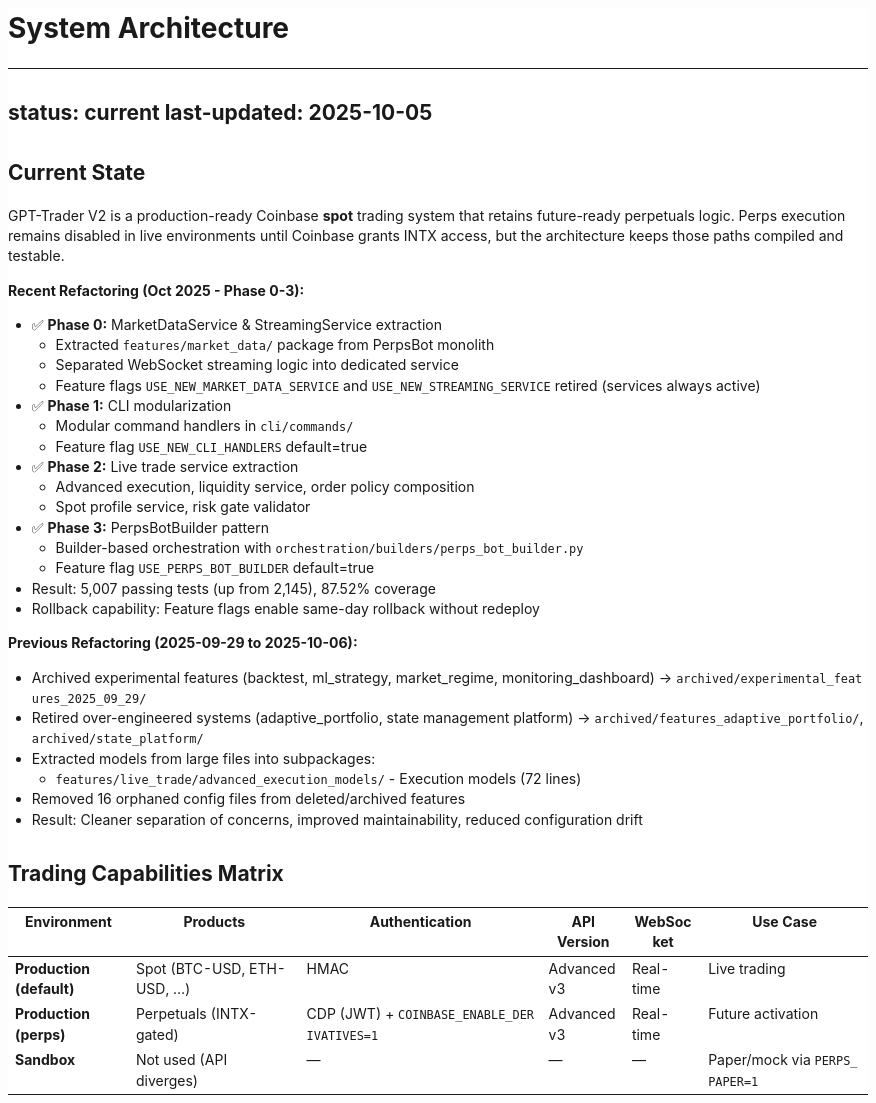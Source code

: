 # System Architecture

---
status: current
last-updated: 2025-10-05
---

## Current State

GPT-Trader V2 is a production-ready Coinbase **spot** trading system that retains future-ready perpetuals logic. Perps execution remains disabled in live environments until Coinbase grants INTX access, but the architecture keeps those paths compiled and testable.

**Recent Refactoring (Oct 2025 - Phase 0-3):**
- ✅ **Phase 0:** MarketDataService & StreamingService extraction
  - Extracted `features/market_data/` package from PerpsBot monolith
  - Separated WebSocket streaming logic into dedicated service
  - Feature flags `USE_NEW_MARKET_DATA_SERVICE` and `USE_NEW_STREAMING_SERVICE` retired (services always active)
- ✅ **Phase 1:** CLI modularization
  - Modular command handlers in `cli/commands/`
  - Feature flag `USE_NEW_CLI_HANDLERS` default=true
- ✅ **Phase 2:** Live trade service extraction
  - Advanced execution, liquidity service, order policy composition
  - Spot profile service, risk gate validator
- ✅ **Phase 3:** PerpsBotBuilder pattern
  - Builder-based orchestration with `orchestration/builders/perps_bot_builder.py`
  - Feature flag `USE_PERPS_BOT_BUILDER` default=true
- Result: 5,007 passing tests (up from 2,145), 87.52% coverage
- Rollback capability: Feature flags enable same-day rollback without redeploy

**Previous Refactoring (2025-09-29 to 2025-10-06):**
- Archived experimental features (backtest, ml_strategy, market_regime, monitoring_dashboard) → `archived/experimental_features_2025_09_29/`
- Retired over-engineered systems (adaptive_portfolio, state management platform) → `archived/features_adaptive_portfolio/`, `archived/state_platform/`
- Extracted models from large files into subpackages:
  - `features/live_trade/advanced_execution_models/` - Execution models (72 lines)
- Removed 16 orphaned config files from deleted/archived features
- Result: Cleaner separation of concerns, improved maintainability, reduced configuration drift

## Trading Capabilities Matrix

| Environment | Products | Authentication | API Version | WebSocket | Use Case |
|------------|----------|----------------|-------------|-----------|----------|
| **Production (default)** | Spot (BTC-USD, ETH-USD, …) | HMAC | Advanced v3 | Real-time | Live trading |
| **Production (perps)** | Perpetuals (INTX-gated) | CDP (JWT) + `COINBASE_ENABLE_DERIVATIVES=1` | Advanced v3 | Real-time | Future activation |
| **Sandbox** | Not used (API diverges) | — | — | — | Paper/mock via `PERPS_PAPER=1` |

